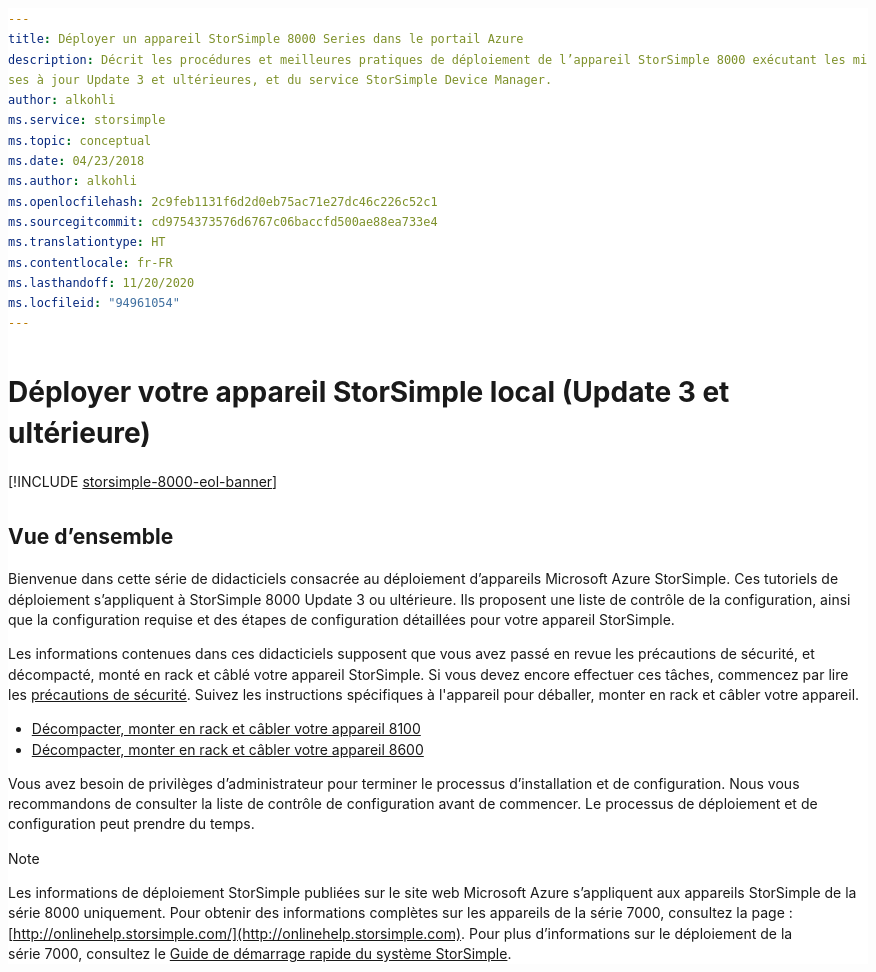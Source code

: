 ```yaml
---
title: Déployer un appareil StorSimple 8000 Series dans le portail Azure
description: Décrit les procédures et meilleures pratiques de déploiement de l’appareil StorSimple 8000 exécutant les mises à jour Update 3 et ultérieures, et du service StorSimple Device Manager.
author: alkohli
ms.service: storsimple
ms.topic: conceptual
ms.date: 04/23/2018
ms.author: alkohli
ms.openlocfilehash: 2c9feb1131f6d2d0eb75ac71e27dc46c226c52c1
ms.sourcegitcommit: cd9754373576d6767c06baccfd500ae88ea733e4
ms.translationtype: HT
ms.contentlocale: fr-FR
ms.lasthandoff: 11/20/2020
ms.locfileid: "94961054"
---
```

# <a name="deploy-your-on-premises-storsimple-device-update-3-and-later"></a>Déployer votre appareil StorSimple local (Update 3 et ultérieure)

[!INCLUDE [storsimple-8000-eol-banner](../../includes/storsimple-8000-eol-banner.md)]

## <a name="overview"></a>Vue d’ensemble
Bienvenue dans cette série de didacticiels consacrée au déploiement d’appareils Microsoft Azure StorSimple. Ces tutoriels de déploiement s’appliquent à StorSimple 8000 Update 3 ou ultérieure. Ils proposent une liste de contrôle de la configuration, ainsi que la configuration requise et des étapes de configuration détaillées pour votre appareil StorSimple.

Les informations contenues dans ces didacticiels supposent que vous avez passé en revue les précautions de sécurité, et décompacté, monté en rack et câblé votre appareil StorSimple. Si vous devez encore effectuer ces tâches, commencez par lire les [précautions de sécurité](storsimple-8000-safety.md). Suivez les instructions spécifiques à l'appareil pour déballer, monter en rack et câbler votre appareil.

* [Décompacter, monter en rack et câbler votre appareil 8100](storsimple-8100-hardware-installation.md)
* [Décompacter, monter en rack et câbler votre appareil 8600](storsimple-8600-hardware-installation.md)

Vous avez besoin de privilèges d’administrateur pour terminer le processus d’installation et de configuration. Nous vous recommandons de consulter la liste de contrôle de configuration avant de commencer. Le processus de déploiement et de configuration peut prendre du temps.

> [!NOTE]
> Les informations de déploiement StorSimple publiées sur le site web Microsoft Azure s’appliquent aux appareils StorSimple de la série 8000 uniquement. Pour obtenir des informations complètes sur les appareils de la série 7000, consultez la page : [http://onlinehelp.storsimple.com/](http://onlinehelp.storsimple.com). Pour plus d’informations sur le déploiement de la série 7000, consultez le [Guide de démarrage rapide du système StorSimple](http://onlinehelp.storsimple.com/111_Appliance/). 
